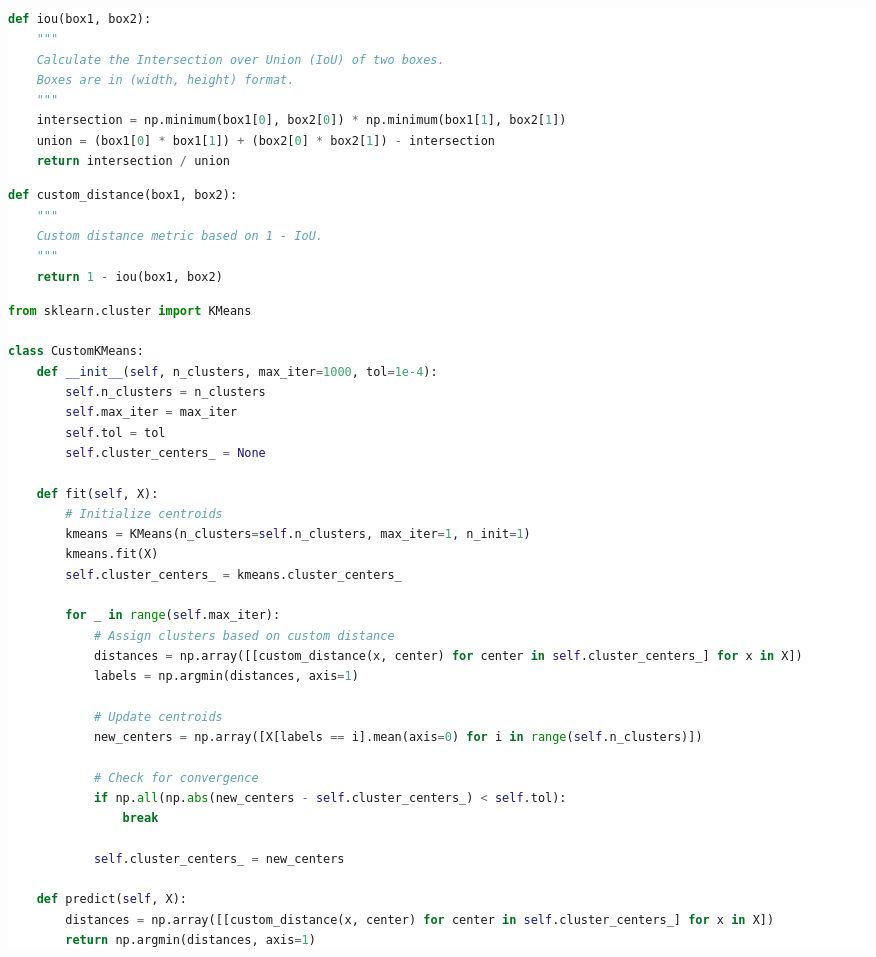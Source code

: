 
```python
def iou(box1, box2):
    """
    Calculate the Intersection over Union (IoU) of two boxes.
    Boxes are in (width, height) format.
    """
    intersection = np.minimum(box1[0], box2[0]) * np.minimum(box1[1], box2[1])
    union = (box1[0] * box1[1]) + (box2[0] * box2[1]) - intersection
    return intersection / union
```


```python
def custom_distance(box1, box2):
    """
    Custom distance metric based on 1 - IoU.
    """
    return 1 - iou(box1, box2)
```


```python
from sklearn.cluster import KMeans

class CustomKMeans:
    def __init__(self, n_clusters, max_iter=1000, tol=1e-4):
        self.n_clusters = n_clusters
        self.max_iter = max_iter
        self.tol = tol
        self.cluster_centers_ = None

    def fit(self, X):
        # Initialize centroids
        kmeans = KMeans(n_clusters=self.n_clusters, max_iter=1, n_init=1)
        kmeans.fit(X)
        self.cluster_centers_ = kmeans.cluster_centers_

        for _ in range(self.max_iter):
            # Assign clusters based on custom distance
            distances = np.array([[custom_distance(x, center) for center in self.cluster_centers_] for x in X])
            labels = np.argmin(distances, axis=1)

            # Update centroids
            new_centers = np.array([X[labels == i].mean(axis=0) for i in range(self.n_clusters)])

            # Check for convergence
            if np.all(np.abs(new_centers - self.cluster_centers_) < self.tol):
                break

            self.cluster_centers_ = new_centers

    def predict(self, X):
        distances = np.array([[custom_distance(x, center) for center in self.cluster_centers_] for x in X])
        return np.argmin(distances, axis=1)
```
